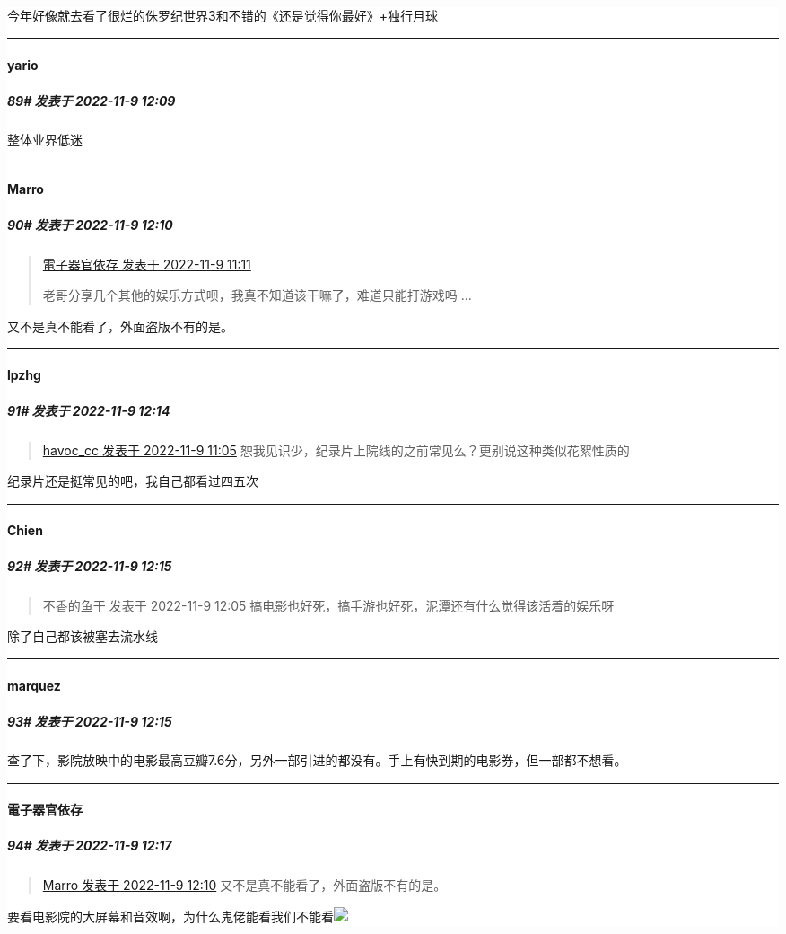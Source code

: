 今年好像就去看了很烂的侏罗纪世界3和不错的《还是觉得你最好》+独行月球

*****

####  yario  
##### 89#       发表于 2022-11-9 12:09

整体业界低迷

*****

####  Marro  
##### 90#       发表于 2022-11-9 12:10

<blockquote><a href="httphttps://bbs.saraba1st.com/2b/forum.php?mod=redirect&amp;goto=findpost&amp;pid=58348835&amp;ptid=2104011" target="_blank">電子器官依存 发表于 2022-11-9 11:11</a>

老哥分享几个其他的娱乐方式呗，我真不知道该干嘛了，难道只能打游戏吗 ...</blockquote>
又不是真不能看了，外面盗版不有的是。



*****

####  lpzhg  
##### 91#       发表于 2022-11-9 12:14

<blockquote><a href="httphttps://bbs.saraba1st.com/2b/forum.php?mod=redirect&amp;goto=findpost&amp;pid=58348705&amp;ptid=2104011" target="_blank">havoc_cc 发表于 2022-11-9 11:05</a>
恕我见识少，纪录片上院线的之前常见么？更别说这种类似花絮性质的</blockquote>
纪录片还是挺常见的吧，我自己都看过四五次

*****

####  Chien  
##### 92#       发表于 2022-11-9 12:15

<blockquote>不香的鱼干 发表于 2022-11-9 12:05
搞电影也好死，搞手游也好死，泥潭还有什么觉得该活着的娱乐呀</blockquote>
除了自己都该被塞去流水线

*****

####  marquez  
##### 93#       发表于 2022-11-9 12:15

查了下，影院放映中的电影最高豆瓣7.6分，另外一部引进的都没有。手上有快到期的电影券，但一部都不想看。

*****

####  電子器官依存  
##### 94#       发表于 2022-11-9 12:17

<blockquote><a href="httphttps://bbs.saraba1st.com/2b/forum.php?mod=redirect&amp;goto=findpost&amp;pid=58350062&amp;ptid=2104011" target="_blank">Marro 发表于 2022-11-9 12:10</a>
又不是真不能看了，外面盗版不有的是。</blockquote>
要看电影院的大屏幕和音效啊，为什么鬼佬能看我们不能看<img src="https://static.saraba1st.com/image/smiley/face2017/138.png" referrerpolicy="no-referrer">
